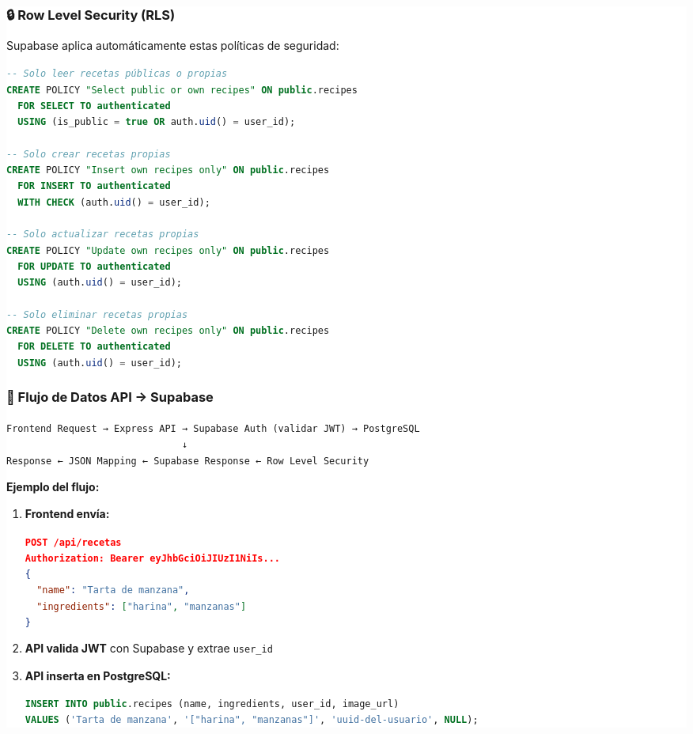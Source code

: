 ### 🔒 Row Level Security (RLS)

Supabase aplica automáticamente estas políticas de seguridad:

```sql
-- Solo leer recetas públicas o propias
CREATE POLICY "Select public or own recipes" ON public.recipes
  FOR SELECT TO authenticated
  USING (is_public = true OR auth.uid() = user_id);

-- Solo crear recetas propias
CREATE POLICY "Insert own recipes only" ON public.recipes
  FOR INSERT TO authenticated
  WITH CHECK (auth.uid() = user_id);

-- Solo actualizar recetas propias
CREATE POLICY "Update own recipes only" ON public.recipes
  FOR UPDATE TO authenticated
  USING (auth.uid() = user_id);

-- Solo eliminar recetas propias
CREATE POLICY "Delete own recipes only" ON public.recipes
  FOR DELETE TO authenticated
  USING (auth.uid() = user_id);
```

### 🔄 Flujo de Datos API → Supabase

```
Frontend Request → Express API → Supabase Auth (validar JWT) → PostgreSQL
                               ↓
Response ← JSON Mapping ← Supabase Response ← Row Level Security
```

**Ejemplo del flujo:**

1. **Frontend envía:**

   ```json
   POST /api/recetas
   Authorization: Bearer eyJhbGciOiJIUzI1NiIs...
   {
     "name": "Tarta de manzana",
     "ingredients": ["harina", "manzanas"]
   }
   ```

2. **API valida JWT** con Supabase y extrae `user_id`

3. **API inserta en PostgreSQL:**

   ```sql
   INSERT INTO public.recipes (name, ingredients, user_id, image_url)
   VALUES ('Tarta de manzana', '["harina", "manzanas"]', 'uuid-del-usuario', NULL);
   ```
